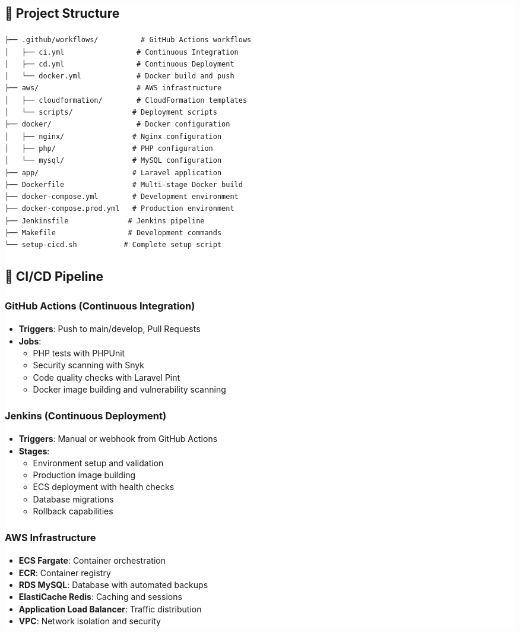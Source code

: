 ## 📁 Project Structure

```
├── .github/workflows/          # GitHub Actions workflows
│   ├── ci.yml                 # Continuous Integration
│   ├── cd.yml                 # Continuous Deployment
│   └── docker.yml             # Docker build and push
├── aws/                       # AWS infrastructure
│   ├── cloudformation/        # CloudFormation templates
│   └── scripts/              # Deployment scripts
├── docker/                    # Docker configuration
│   ├── nginx/                # Nginx configuration
│   ├── php/                  # PHP configuration
│   └── mysql/                # MySQL configuration
├── app/                      # Laravel application
├── Dockerfile                # Multi-stage Docker build
├── docker-compose.yml        # Development environment
├── docker-compose.prod.yml   # Production environment
├── Jenkinsfile              # Jenkins pipeline
├── Makefile                 # Development commands
└── setup-cicd.sh           # Complete setup script
```

## 🔧 CI/CD Pipeline

### GitHub Actions (Continuous Integration)
- **Triggers**: Push to main/develop, Pull Requests
- **Jobs**: 
  - PHP tests with PHPUnit
  - Security scanning with Snyk
  - Code quality checks with Laravel Pint
  - Docker image building and vulnerability scanning

### Jenkins (Continuous Deployment)
- **Triggers**: Manual or webhook from GitHub Actions
- **Stages**:
  - Environment setup and validation
  - Production image building
  - ECS deployment with health checks
  - Database migrations
  - Rollback capabilities

### AWS Infrastructure
- **ECS Fargate**: Container orchestration
- **ECR**: Container registry
- **RDS MySQL**: Database with automated backups
- **ElastiCache Redis**: Caching and sessions
- **Application Load Balancer**: Traffic distribution
- **VPC**: Network isolation and security
